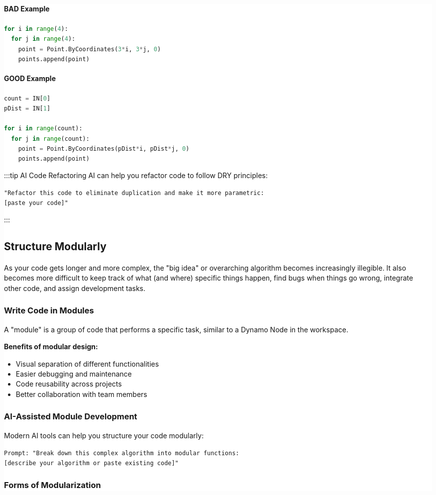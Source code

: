 #### BAD Example
```python
for i in range(4):
  for j in range(4):
    point = Point.ByCoordinates(3*i, 3*j, 0)
    points.append(point)
```

#### GOOD Example
```python
count = IN[0]
pDist = IN[1]

for i in range(count):
  for j in range(count):
    point = Point.ByCoordinates(pDist*i, pDist*j, 0)
    points.append(point)
```

:::tip AI Code Refactoring
AI can help you refactor code to follow DRY principles:
```
"Refactor this code to eliminate duplication and make it more parametric: 
[paste your code]"
```
:::

## Structure Modularly

As your code gets longer and more complex, the "big idea" or overarching algorithm becomes increasingly illegible. It also becomes more difficult to keep track of what (and where) specific things happen, find bugs when things go wrong, integrate other code, and assign development tasks.

### Write Code in Modules

A "module" is a group of code that performs a specific task, similar to a Dynamo Node in the workspace.

**Benefits of modular design:**
- Visual separation of different functionalities
- Easier debugging and maintenance
- Code reusability across projects
- Better collaboration with team members

### AI-Assisted Module Development

Modern AI tools can help you structure your code modularly:

```
Prompt: "Break down this complex algorithm into modular functions:
[describe your algorithm or paste existing code]"
```

### Forms of Modularization
